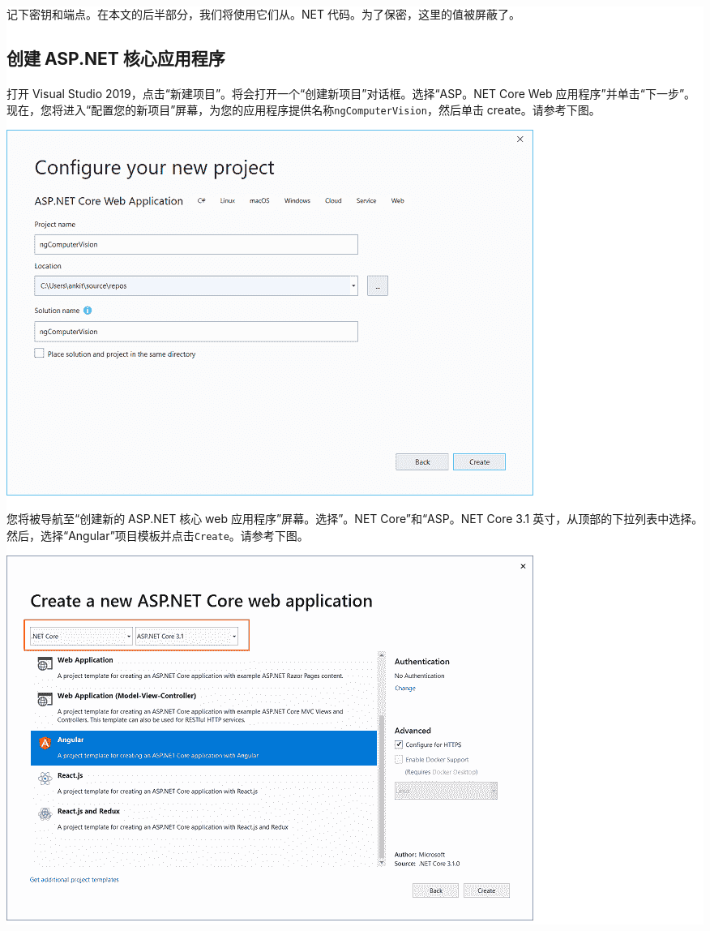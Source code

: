记下密钥和端点。在本文的后半部分，我们将使用它们从。NET 代码。为了保密，这里的值被屏蔽了。

## 创建 ASP.NET 核心应用程序

打开 Visual Studio 2019，点击“新建项目”。将会打开一个“创建新项目”对话框。选择“ASP。NET Core Web 应用程序”并单击“下一步”。现在，您将进入“配置您的新项目”屏幕，为您的应用程序提供名称`ngComputerVision`，然后单击 create。请参考下图。

![CreateProject_1](img/d9777c7b55337f6a9f91936b190b9004.png)

您将被导航至“创建新的 ASP.NET 核心 web 应用程序”屏幕。选择”。NET Core”和“ASP。NET Core 3.1 英寸，从顶部的下拉列表中选择。然后，选择“Angular”项目模板并点击`Create`。请参考下图。

![CreateProject_2](img/f233683927371e55905e1ab1c4df929a.png)
